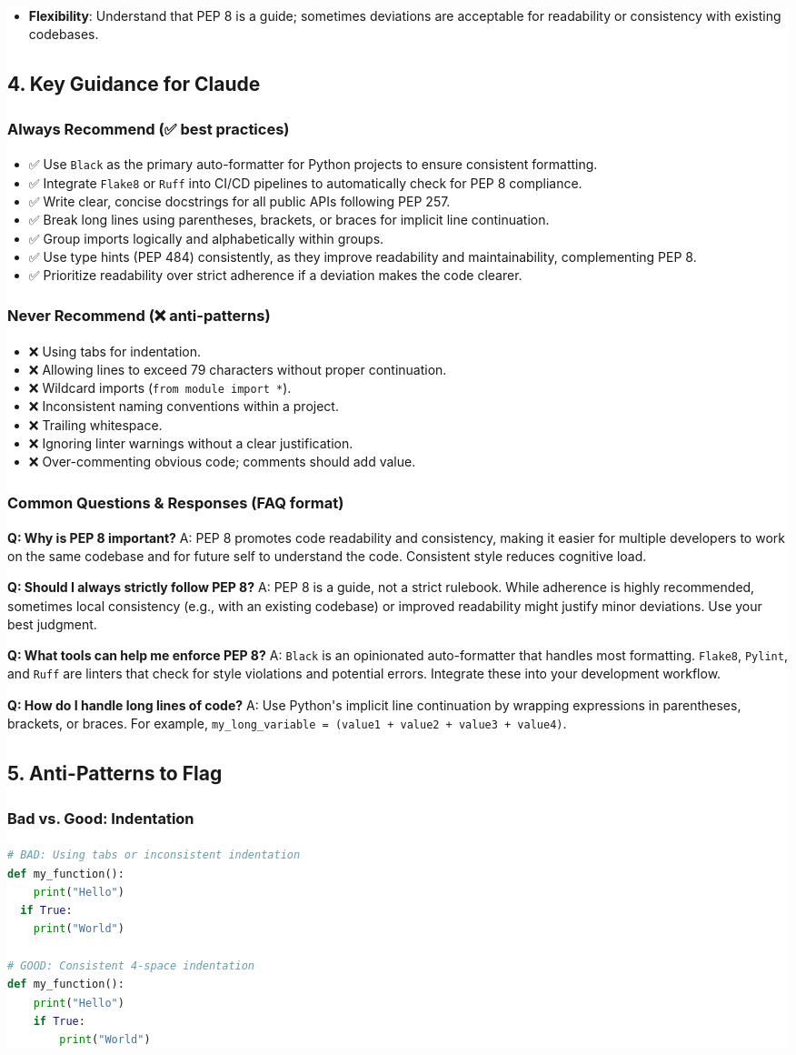 - **Flexibility**: Understand that PEP 8 is a guide; sometimes deviations are acceptable for readability or consistency with existing codebases.

## 4. Key Guidance for Claude

### Always Recommend (✅ best practices)

- ✅ Use `Black` as the primary auto-formatter for Python projects to ensure consistent formatting.
- ✅ Integrate `Flake8` or `Ruff` into CI/CD pipelines to automatically check for PEP 8 compliance.
- ✅ Write clear, concise docstrings for all public APIs following PEP 257.
- ✅ Break long lines using parentheses, brackets, or braces for implicit line continuation.
- ✅ Group imports logically and alphabetically within groups.
- ✅ Use type hints (PEP 484) consistently, as they improve readability and maintainability, complementing PEP 8.
- ✅ Prioritize readability over strict adherence if a deviation makes the code clearer.

### Never Recommend (❌ anti-patterns)

- ❌ Using tabs for indentation.
- ❌ Allowing lines to exceed 79 characters without proper continuation.
- ❌ Wildcard imports (`from module import *`).
- ❌ Inconsistent naming conventions within a project.
- ❌ Trailing whitespace.
- ❌ Ignoring linter warnings without a clear justification.
- ❌ Over-commenting obvious code; comments should add value.

### Common Questions & Responses (FAQ format)

**Q: Why is PEP 8 important?**
A: PEP 8 promotes code readability and consistency, making it easier for multiple developers to work on the same codebase and for future self to understand the code. Consistent style reduces cognitive load.

**Q: Should I always strictly follow PEP 8?**
A: PEP 8 is a guide, not a strict rulebook. While adherence is highly recommended, sometimes local consistency (e.g., with an existing codebase) or improved readability might justify minor deviations. Use your best judgment.

**Q: What tools can help me enforce PEP 8?**
A: `Black` is an opinionated auto-formatter that handles most formatting. `Flake8`, `Pylint`, and `Ruff` are linters that check for style violations and potential errors. Integrate these into your development workflow.

**Q: How do I handle long lines of code?**
A: Use Python's implicit line continuation by wrapping expressions in parentheses, brackets, or braces. For example, `my_long_variable = (value1 + value2 + value3 + value4)`.

## 5. Anti-Patterns to Flag

### Bad vs. Good: Indentation

```python
# BAD: Using tabs or inconsistent indentation
def my_function():
	print("Hello")
  if True:
    print("World")

# GOOD: Consistent 4-space indentation
def my_function():
    print("Hello")
    if True:
        print("World")
```
